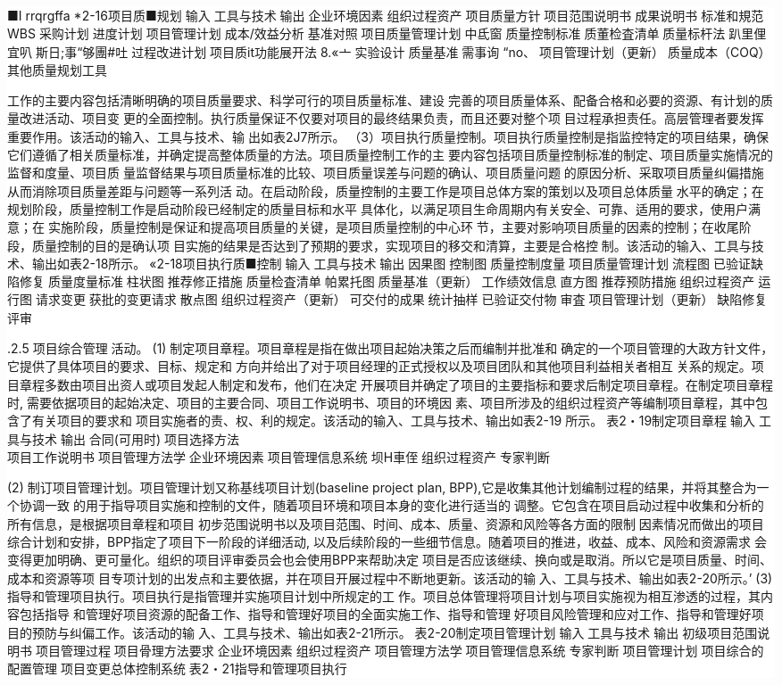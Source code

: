 ■I rrqrgffa
	*2-16项目质■规划
输入	工具与技术	输出
企业环境因素 组织过程资产 项目质量方针 项目范围说明书 成果说明书 标准和規范 WBS 采购计划 进度计划 项目管理计划	成本/效益分析
基准对照
项目质量管理计划
中氐窗	质量控制标准
质董检査清单
质量标杆法	趴里俚宜叭
斯日;事“够團#吐	过程改进计划
项目质it功能展开法	8.«亠
实验设计	质量基准
需事询  “no、	项目管理计划（更新）
质量成本（COQ）
其他质量规划工具

工作的主要内容包括清晰明确的项目质量要求、科学可行的项目质量标准、建设 完善的项目质量体系、配备合格和必要的资源、有计划的质量改进活动、项目变 更的全面控制。执行质量保证不仅要对项目的最终结果负责，而且还要对整个项 目过程承担责任。高层管理者要发挥重要作用。该活动的输入、工具与技术、输 出如表2J7所示。
（3）项目执行质量控制。项目执行质量控制是指监控特定的项目结果，确保 它们遵循了相关质量标准，并确定提高整体质量的方法。项目质量控制工作的主 要内容包括项目质量控制标准的制定、项目质量实施情况的监督和度量、项目质 量监督结果与项目质量标准的比较、项目质量误差与问题的确认、项目质量问题 的原因分析、采取项目质量纠偏措施从而消除项目质量差距与问题等一系列活 动。在启动阶段，质量控制的主要工作是项目总体方案的策划以及项目总体质量 水平的确定；在规划阶段，质量控制工作是启动阶段已经制定的质量目标和水平 具体化，以满足项目生命周期内有关安全、可靠、适用的要求，使用户满意；在 实施阶段，质量控制是保证和提高项目质量的关键，是项目质量控制的中心环 节，主要对影响项目质量的因素的控制；在收尾阶段，质量控制的目的是确认项 目实施的结果是否达到了预期的要求，实现项目的移交和清算，主要是合格控 制。该活动的输入、工具与技术、输出如表2-18所示。
«2-18项目执行质■控制
输入	工具与技术	输出
	因果图	
	控制图	质量控制度量
项目质量管理计划	流程图	已验证缺陷修复
质量度量标准	柱状图	推荐修正措施
质量检査清单	帕累托图	质量基准（更新）
工作绩效信息	直方图	推荐预防措施
组织过程资产	运行图	请求变更
获批的变更请求	散点图	组织过程资产（更新）
可交付的成果	统计抽样	已验证交付物
	审査	项目管理计划（更新）
	缺陷修复评审	

.2.5 项目综合管理 
活动。
(1)	制定项目章程。项目章程是指在做出项目起始决策之后而编制并批准和 确定的一个项目管理的大政方针文件，它提供了具体项目的要求、目标、规定和 方向并给出了对于项目经理的正式授权以及项目团队和其他项目利益相关者相互 关系的规定。项目章程多数由项目出资人或项目发起人制定和发布，他们在决定 开展项目并确定了项目的主要指标和要求后制定项目章程。在制定项目章程时, 需要依据项目的起始决定、项目的主要合同、项目工作说明书、项目的环境因 素、项目所涉及的组织过程资产等编制项目章程，其中包含了有关项目的要求和 项目实施者的责、权、利的规定。该活动的输入、工具与技术、输出如表2-19 所示。
表2・19制定项目章程
输入	工具与技术	输出
合同(可用时)	项目选择方法	
项目工作说明书	项目管理方法学	
企业环境因素	项目管理信息系统	坝H車侄
组织过程资产	专家判断	

(2)	制订项目管理计划。项目管理计划又称基线项目计划(baseline project plan, BPP),它是收集其他计划编制过程的结果，并将其整合为一个协调一致 的用于指导项目实施和控制的文件，随着项目环境和项目本身的变化进行适当的 调整。它包含在项目启动过程中收集和分析的所有信息，是根据项目章程和项目 初步范围说明书以及项目范围、时间、成本、质量、资源和风险等各方面的限制 因素情况而做出的项目综合计划和安排，BPP指定了项目下一阶段的详细活动, 以及后续阶段的一些细节信息。随着项目的推进，收益、成本、风险和资源需求 会变得更加明确、更可量化。组织的项目评审委员会也会使用BPP来帮助决定 项目是否应该继续、换向或是取消。所以它是项目质量、时间、成本和资源等项 目专项计划的出发点和主要依据，并在项目开展过程中不断地更新。该活动的输 入、工具与技术、输出如表2-20所示。’
(3)	指导和管理项目执行。项目执行是指管理并实施项目计划中所规定的工 作。项目总体管理将项目计划与项目实施视为相互渗透的过程，其内容包括指导 和管理好项目资源的配备工作、指导和管理好项目的全面实施工作、指导和管理 好项目风险管理和应对工作、指导和管理好项目的预防与纠偏工作。该活动的输 入、工具与技术、输出如表2-21所示。 
表2-20制定项目管理计划
输入	工具与技术	输出
初级项目范围说明书 项目管理过程 项目骨理方法要求 企业环境因素 组织过程资产	项目管理方法学 项目管理信息系统
专家判断	项目管理计划
项目综合的配置管理 项目变更总体控制系统
表2・21指导和管理项目执行
